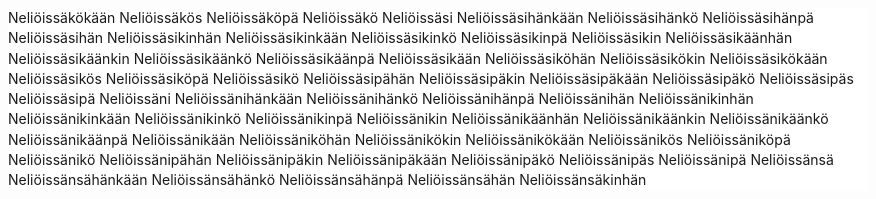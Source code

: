 Neliöissäkökään
Neliöissäkös
Neliöissäköpä
Neliöissäkö
Neliöissäsi
Neliöissäsihänkään
Neliöissäsihänkö
Neliöissäsihänpä
Neliöissäsihän
Neliöissäsikinhän
Neliöissäsikinkään
Neliöissäsikinkö
Neliöissäsikinpä
Neliöissäsikin
Neliöissäsikäänhän
Neliöissäsikäänkin
Neliöissäsikäänkö
Neliöissäsikäänpä
Neliöissäsikään
Neliöissäsiköhän
Neliöissäsikökin
Neliöissäsikökään
Neliöissäsikös
Neliöissäsiköpä
Neliöissäsikö
Neliöissäsipähän
Neliöissäsipäkin
Neliöissäsipäkään
Neliöissäsipäkö
Neliöissäsipäs
Neliöissäsipä
Neliöissäni
Neliöissänihänkään
Neliöissänihänkö
Neliöissänihänpä
Neliöissänihän
Neliöissänikinhän
Neliöissänikinkään
Neliöissänikinkö
Neliöissänikinpä
Neliöissänikin
Neliöissänikäänhän
Neliöissänikäänkin
Neliöissänikäänkö
Neliöissänikäänpä
Neliöissänikään
Neliöissäniköhän
Neliöissänikökin
Neliöissänikökään
Neliöissänikös
Neliöissäniköpä
Neliöissänikö
Neliöissänipähän
Neliöissänipäkin
Neliöissänipäkään
Neliöissänipäkö
Neliöissänipäs
Neliöissänipä
Neliöissänsä
Neliöissänsähänkään
Neliöissänsähänkö
Neliöissänsähänpä
Neliöissänsähän
Neliöissänsäkinhän